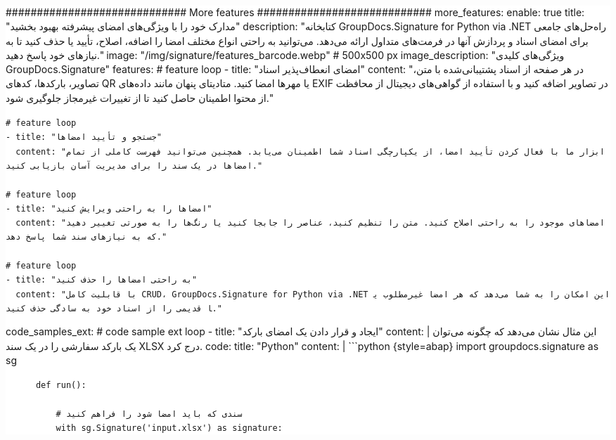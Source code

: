 ############################# More features ############################
more_features:
  enable: true
  title: "مدارک خود را با ویژگی‌های امضای پیشرفته بهبود بخشید"
  description: "کتابخانه GroupDocs.Signature for Python via .NET راه‌حل‌های جامعی برای امضای اسناد و پردازش آنها در فرمت‌های متداول ارائه می‌دهد. می‌توانید به راحتی انواع مختلف امضا را اضافه، اصلاح، تأیید یا حذف کنید تا به نیازهای خود پاسخ دهید."
  image: "/img/signature/features_barcode.webp" # 500x500 px
  image_description: "ویژگی‌های کلیدی GroupDocs.Signature"
  features:
    # feature loop
    - title: "امضای انعطاف‌پذیر اسناد"
      content: "در هر صفحه از اسناد پشتیبانی‌شده با متن، تصاویر، بارکدها، کدهای QR یا مهرها امضا کنید. متادیتای پنهان مانند داده‌های EXIF در تصاویر اضافه کنید و با استفاده از گواهی‌های دیجیتال از محافظت از محتوا اطمینان حاصل کنید تا از تغییرات غیرمجاز جلوگیری شود."

    # feature loop
    - title: "جستجو و تأیید امضاها"
      content: "ابزار ما با فعال کردن تأیید امضا، از یکپارچگی اسناد شما اطمینان می‌یابد. همچنین می‌توانید فهرست کاملی از تمام امضاها در یک سند را برای مدیریت آسان بازیابی کنید."

    # feature loop
    - title: "امضاها را به راحتی ویرایش کنید"
      content: "امضاهای موجود را به راحتی اصلاح کنید. متن را تنظیم کنید، عناصر را جابجا کنید یا رنگ‌ها را به صورتی تغییر دهید که به نیازهای سند شما پاسخ دهد."

    # feature loop
    - title: "به راحتی امضاها را حذف کنید"
      content: "با قابلیت کامل CRUD، GroupDocs.Signature for Python via .NET این امکان را به شما می‌دهد که هر امضا غیرمطلوب یا قدیمی را از اسناد خود به سادگی حذف کنید."
      
  code_samples_ext:
    # code sample ext loop
    - title: "ایجاد و قرار دادن یک امضای بارکد"
      content: |
        این مثال نشان می‌دهد که چگونه می‌توان یک بارکد سفارشی را در یک سند XLSX درج کرد.
      code:
        title: "Python"
        content: |
          ```python {style=abap}
          import groupdocs.signature as sg

          def run():

              # سندی که باید امضا شود را فراهم کنید
              with sg.Signature('input.xlsx') as signature:
